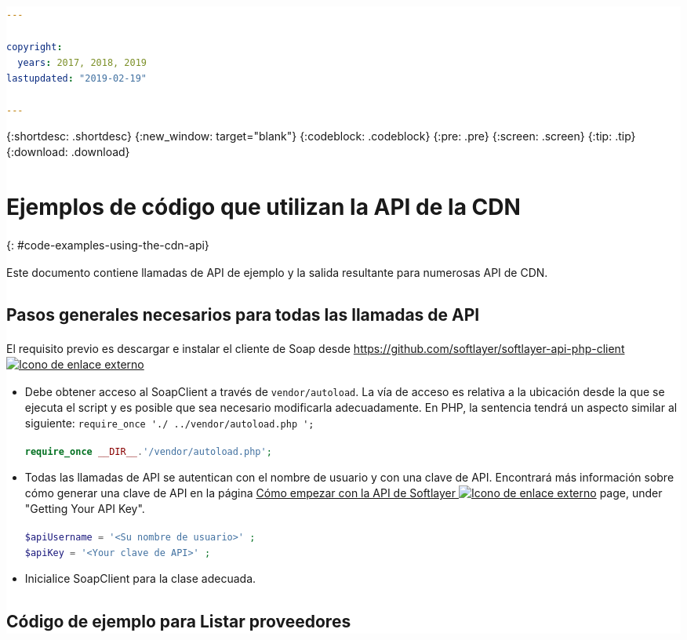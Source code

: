 ```yaml
---

copyright:
  years: 2017, 2018, 2019
lastupdated: "2019-02-19"

---
```


{:shortdesc: .shortdesc}
{:new_window: target="blank"}
{:codeblock: .codeblock}
{:pre: .pre}
{:screen: .screen}
{:tip: .tip}
{:download: .download}

# Ejemplos de código que utilizan la API de la CDN
{: #code-examples-using-the-cdn-api}

Este documento contiene llamadas de API de ejemplo y la salida resultante para numerosas API de CDN.

## Pasos generales necesarios para todas las llamadas de API

El requisito previo es descargar e instalar el cliente de Soap desde [https://github.com/softlayer/softlayer-api-php-client ![Icono de enlace externo](../../icons/launch-glyph.svg "Icono de enlace externo")](https://github.com/softlayer/softlayer-api-php-client)

  * Debe obtener acceso al SoapClient a través de `vendor/autoload`. La vía de acceso es relativa a la ubicación desde la que se ejecuta el script y es posible que sea necesario modificarla adecuadamente. En PHP, la sentencia tendrá un aspecto similar al siguiente: `require_once './ ../vendor/autoload.php ';`

      ```php
      require_once __DIR__.'/vendor/autoload.php';
      ```

  * Todas las llamadas de API se autentican con el nombre de usuario y con una clave de API. Encontrará más información sobre cómo generar una clave de API en la página [Cómo empezar con la API de Softlayer ![Icono de enlace externo](../../icons/launch-glyph.svg "Icono de enlace externo")](https://softlayer.github.io/article/getting-started/) page, under "Getting Your API Key".

      ```php
      $apiUsername = '<Su nombre de usuario>' ;
      $apiKey = '<Your clave de API>' ;
      ```
  * Inicialice SoapClient para la clase adecuada.

## Código de ejemplo para Listar proveedores
